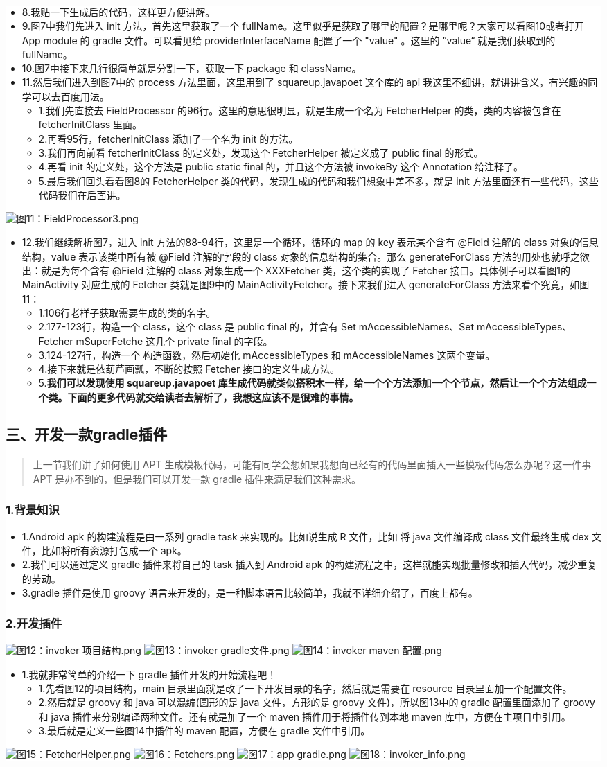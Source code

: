 - 8.我贴一下生成后的代码，这样更方便讲解。
- 9.图7中我们先进入 init 方法，首先这里获取了一个 fullName。这里似乎是获取了哪里的配置？是哪里呢？大家可以看图10或者打开 App module 的 gradle 文件。可以看见给 providerInterfaceName 配置了一个 "value" 。这里的 ”value“ 就是我们获取到的 fullName。
- 10.图7中接下来几行很简单就是分割一下，获取一下 package 和 className。
- 11.然后我们进入到图7中的 process 方法里面，这里用到了 squareup.javapoet 这个库的 api 我这里不细讲，就讲讲含义，有兴趣的同学可以去百度用法。
    + 1.我们先直接去 FieldProcessor 的96行。这里的意思很明显，就是生成一个名为 FetcherHelper 的类，类的内容被包含在 fetcherInitClass 里面。
    + 2.再看95行，fetcherInitClass 添加了一个名为 init 的方法。
    + 3.我们再向前看 fetcherInitClass 的定义处，发现这个 FetcherHelper 被定义成了 public final 的形式。
    + 4.再看 init 的定义处，这个方法是 public static final 的，并且这个方法被 invokeBy 这个 Annotation 给注释了。
    + 5.最后我们回头看看图8的 FetcherHelper 类的代码，发现生成的代码和我们想象中差不多，就是 init 方法里面还有一些代码，这些代码我们在后面讲。

![图11：FieldProcessor3.png](https://upload-images.jianshu.io/upload_images/2911038-dfb08e6dc1f501b6.png?imageMogr2/auto-orient/strip%7CimageView2/2/w/1240)

- 12.我们继续解析图7，进入 init 方法的88-94行，这里是一个循环，循环的 map 的 key 表示某个含有 @Field 注解的 class 对象的信息结构，value 表示该类中所有被 @Field 注解的字段的 class 对象的信息结构的集合。那么 generateForClass 方法的用处也就呼之欲出：就是为每个含有 @Field 注解的 class 对象生成一个 XXXFetcher 类，这个类的实现了 Fetcher 接口。具体例子可以看图1的 MainActivity 对应生成的 Fetcher 类就是图9中的 MainActivityFetcher。接下来我们进入 generateForClass 方法来看个究竟，如图11：
    + 1.106行老样子获取需要生成的类的名字。
    + 2.177-123行，构造一个 class，这个 class 是 public final 的，并含有 Set mAccessibleNames、Set mAccessibleTypes、Fetcher mSuperFetche 这几个 private final 的字段。
    + 3.124-127行，构造一个 构造函数，然后初始化 mAccessibleTypes 和 mAccessibleNames 这两个变量。
    + 4.接下来就是依葫芦画瓢，不断的按照 Fetcher 接口的定义生成方法。
    + 5.**我们可以发现使用 squareup.javapoet 库生成代码就类似搭积木一样，给一个个方法添加一个个节点，然后让一个个方法组成一个类。下面的更多代码就交给读者去解析了，我想这应该不是很难的事情。**

## 三、开发一款gradle插件
>上一节我们讲了如何使用 APT 生成模板代码，可能有同学会想如果我想向已经有的代码里面插入一些模板代码怎么办呢？这一件事 APT 是办不到的，但是我们可以开发一款 gradle 插件来满足我们这种需求。

### 1.背景知识

- 1.Android apk 的构建流程是由一系列 gradle task 来实现的。比如说生成 R 文件，比如 将 java 文件编译成 class 文件最终生成 dex 文件，比如将所有资源打包成一个 apk。
- 2.我们可以通过定义 gradle 插件来将自己的 task 插入到 Android apk 的构建流程之中，这样就能实现批量修改和插入代码，减少重复的劳动。
- 3.gradle 插件是使用 groovy 语言来开发的，是一种脚本语言比较简单，我就不详细介绍了，百度上都有。

### 2.开发插件
![图12：invoker 项目结构.png](https://upload-images.jianshu.io/upload_images/2911038-bcb9e4e2074f1f48.png?imageMogr2/auto-orient/strip%7CimageView2/2/w/1240)
![图13：invoker gradle文件.png](https://upload-images.jianshu.io/upload_images/2911038-214fa35eedeefae3.png?imageMogr2/auto-orient/strip%7CimageView2/2/w/1240)
![图14：invoker maven 配置.png](https://upload-images.jianshu.io/upload_images/2911038-dc99cf0b5d6f0185.png?imageMogr2/auto-orient/strip%7CimageView2/2/w/1240)

- 1.我就非常简单的介绍一下 gradle 插件开发的开始流程吧！
    + 1.先看图12的项目结构，main 目录里面就是改了一下开发目录的名字，然后就是需要在 resource 目录里面加一个配置文件。
    + 2.然后就是 groovy 和 java 可以混编(圆形的是 java 文件，方形的是 groovy 文件)，所以图13中的 gradle 配置里面添加了 groovy 和 java 插件来分别编译两种文件。还有就是加了一个 maven 插件用于将插件传到本地 maven 库中，方便在主项目中引用。
    + 3.最后就是定义一些图14中插件的 maven 配置，方便在 gradle 文件中引用。


![图15：FetcherHelper.png](https://upload-images.jianshu.io/upload_images/2911038-902af318b3be54ef.png?imageMogr2/auto-orient/strip%7CimageView2/2/w/1240)
![图16：Fetchers.png](https://upload-images.jianshu.io/upload_images/2911038-57390ceda1bf2ac1.png?imageMogr2/auto-orient/strip%7CimageView2/2/w/1240)
![图17：app gradle.png](https://upload-images.jianshu.io/upload_images/2911038-e38e87ef78924278.png?imageMogr2/auto-orient/strip%7CimageView2/2/w/1240)
![图18：invoker_info.png](https://upload-images.jianshu.io/upload_images/2911038-36ed72d5a3788fe4.png?imageMogr2/auto-orient/strip%7CimageView2/2/w/1240)
